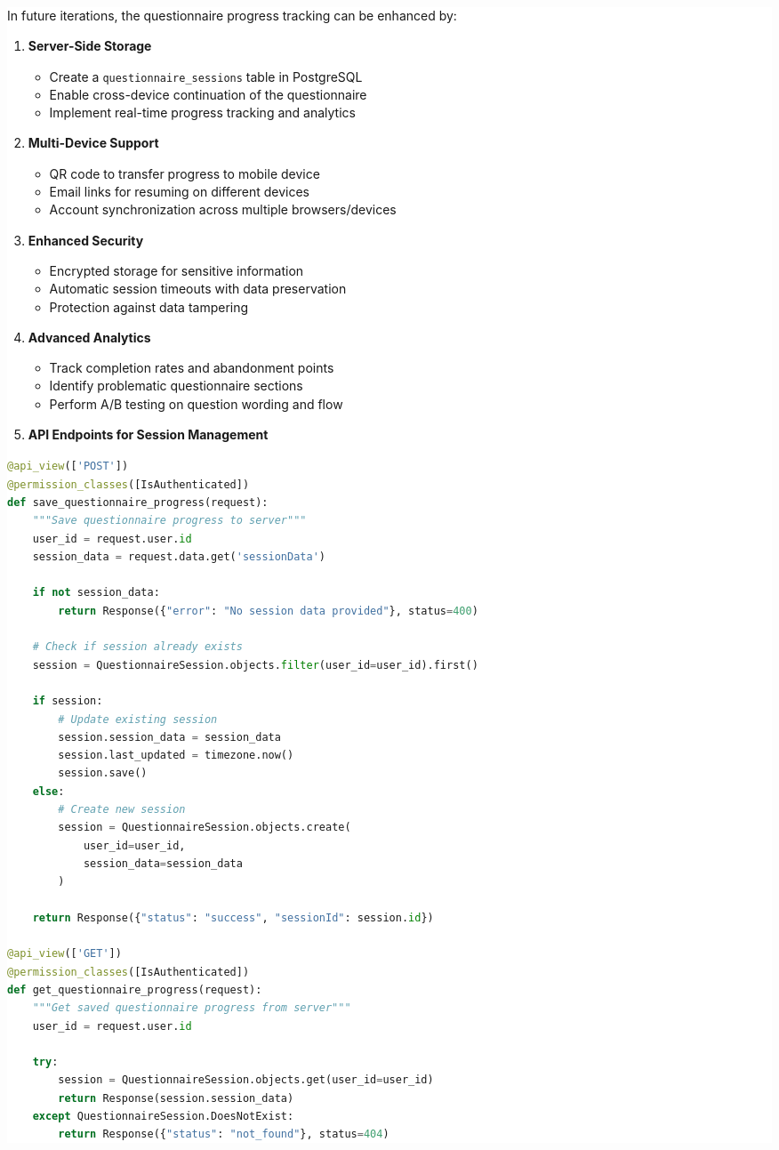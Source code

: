 In future iterations, the questionnaire progress tracking can be enhanced by:

1. **Server-Side Storage**
   - Create a `questionnaire_sessions` table in PostgreSQL
   - Enable cross-device continuation of the questionnaire
   - Implement real-time progress tracking and analytics

2. **Multi-Device Support**
   - QR code to transfer progress to mobile device
   - Email links for resuming on different devices
   - Account synchronization across multiple browsers/devices

3. **Enhanced Security**
   - Encrypted storage for sensitive information
   - Automatic session timeouts with data preservation
   - Protection against data tampering

4. **Advanced Analytics**
   - Track completion rates and abandonment points
   - Identify problematic questionnaire sections
   - Perform A/B testing on question wording and flow

5. **API Endpoints for Session Management**

```python
@api_view(['POST'])
@permission_classes([IsAuthenticated])
def save_questionnaire_progress(request):
    """Save questionnaire progress to server"""
    user_id = request.user.id
    session_data = request.data.get('sessionData')
    
    if not session_data:
        return Response({"error": "No session data provided"}, status=400)
    
    # Check if session already exists
    session = QuestionnaireSession.objects.filter(user_id=user_id).first()
    
    if session:
        # Update existing session
        session.session_data = session_data
        session.last_updated = timezone.now()
        session.save()
    else:
        # Create new session
        session = QuestionnaireSession.objects.create(
            user_id=user_id,
            session_data=session_data
        )
    
    return Response({"status": "success", "sessionId": session.id})

@api_view(['GET'])
@permission_classes([IsAuthenticated])
def get_questionnaire_progress(request):
    """Get saved questionnaire progress from server"""
    user_id = request.user.id
    
    try:
        session = QuestionnaireSession.objects.get(user_id=user_id)
        return Response(session.session_data)
    except QuestionnaireSession.DoesNotExist:
        return Response({"status": "not_found"}, status=404)
```
